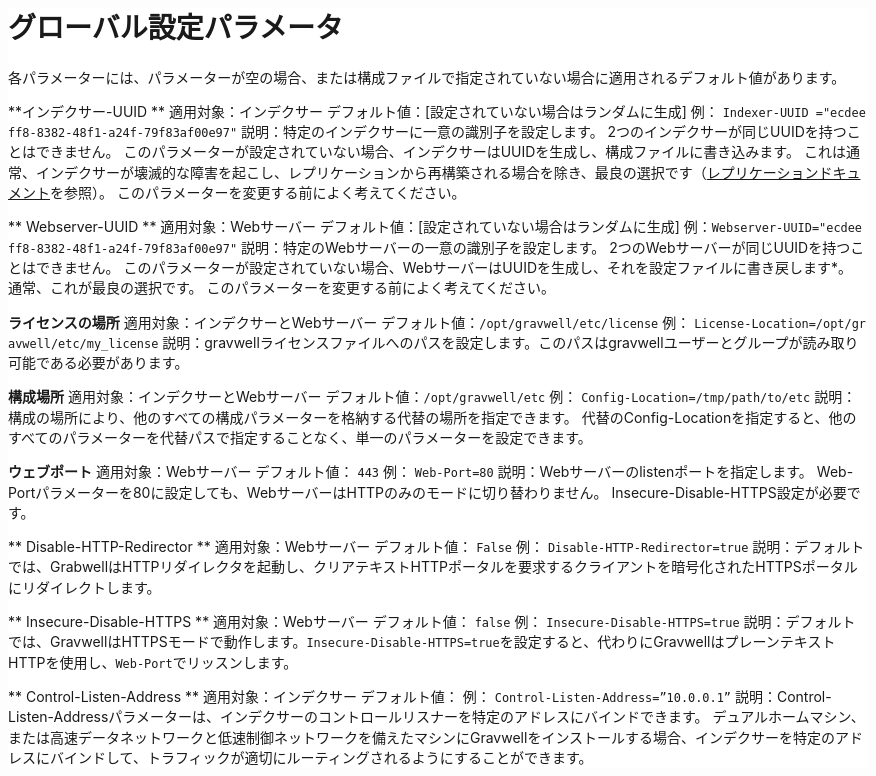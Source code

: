 # グローバル設定パラメータ

各パラメーターには、パラメーターが空の場合、または構成ファイルで指定されていない場合に適用されるデフォルト値があります。

**インデクサー-UUID **
適用対象：インデクサー
デフォルト値：[設定されていない場合はランダムに生成]
例： `Indexer-UUID ="ecdeeff8-8382-48f1-a24f-79f83af00e97"`
説明：特定のインデクサーに一意の識別子を設定します。 2つのインデクサーが同じUUIDを持つことはできません。 このパラメーターが設定されていない場合、インデクサーはUUIDを生成し、構成ファイルに書き込みます。 これは通常、インデクサーが壊滅的な障害を起こし、レプリケーションから再構築される場合を除き、最良の選択です（[レプリケーションドキュメント](configuration/replication.md)を参照）。 このパラメーターを変更する前によく考えてください。

** Webserver-UUID **
適用対象：Webサーバー
デフォルト値：[設定されていない場合はランダムに生成]
例：`Webserver-UUID="ecdeeff8-8382-48f1-a24f-79f83af00e97"`
説明：特定のWebサーバーの一意の識別子を設定します。 2つのWebサーバーが同じUUIDを持つことはできません。 このパラメーターが設定されていない場合、WebサーバーはUUIDを生成し、それを設定ファイルに書き戻します*。 通常、これが最良の選択です。 このパラメーターを変更する前によく考えてください。

**ライセンスの場所**
適用対象：インデクサーとWebサーバー
デフォルト値：`/opt/gravwell/etc/license`
例： `License-Location=/opt/gravwell/etc/my_license`
説明：gravwellライセンスファイルへのパスを設定します。このパスはgravwellユーザーとグループが読み取り可能である必要があります。

**構成場所**
適用対象：インデクサーとWebサーバー
デフォルト値：`/opt/gravwell/etc`
例： `Config-Location=/tmp/path/to/etc`
説明：構成の場所により、他のすべての構成パラメーターを格納する代替の場所を指定できます。 代替のConfig-Locationを指定すると、他のすべてのパラメーターを代替パスで指定することなく、単一のパラメーターを設定できます。

**ウェブポート**
適用対象：Webサーバー
デフォルト値： `443`
例： `Web-Port=80`
説明：Webサーバーのlistenポートを指定します。 Web-Portパラメーターを80に設定しても、WebサーバーはHTTPのみのモードに切り替わりません。 Insecure-Disable-HTTPS設定が必要です。

** Disable-HTTP-Redirector **
適用対象：Webサーバー
デフォルト値： `False`
例： `Disable-HTTP-Redirector=true`
説明：デフォルトでは、GrabwellはHTTPリダイレクタを起動し、クリアテキストHTTPポータルを要求するクライアントを暗号化されたHTTPSポータルにリダイレクトします。

** Insecure-Disable-HTTPS **
適用対象：Webサーバー
デフォルト値： `false`
例： `Insecure-Disable-HTTPS=true`
説明：デフォルトでは、GravwellはHTTPSモードで動作します。`Insecure-Disable-HTTPS=true`を設定すると、代わりにGravwellはプレーンテキストHTTPを使用し、`Web-Port`でリッスンします。

** Control-Listen-Address **
適用対象：インデクサー
デフォルト値：
例： `Control-Listen-Address=”10.0.0.1”`
説明：Control-Listen-Addressパラメーターは、インデクサーのコントロールリスナーを特定のアドレスにバインドできます。 デュアルホームマシン、または高速データネットワークと低速制御ネットワークを備えたマシンにGravwellをインストールする場合、インデクサーを特定のアドレスにバインドして、トラフィックが適切にルーティングされるようにすることができます。
